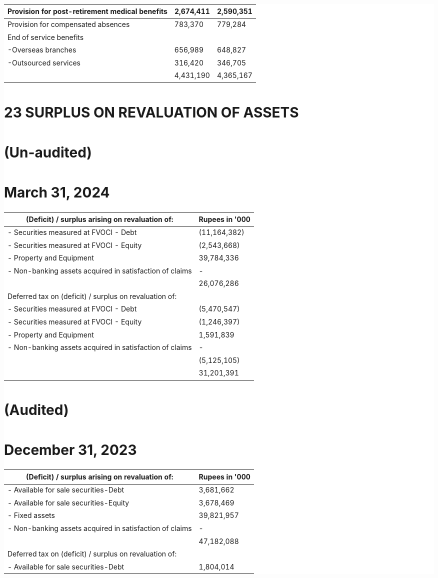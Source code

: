|Provision for post-retirement medical benefits|2,674,411|2,590,351|
|---|---|---|
|Provision for compensated absences|783,370|779,284|
|End of service benefits| | |
|-Overseas branches|656,989|648,827|
|-Outsourced services|316,420|346,705|
| |4,431,190|4,365,167|

# 23 SURPLUS ON REVALUATION OF ASSETS

# (Un-audited)

# March 31, 2024

|(Deficit) / surplus arising on revaluation of:|Rupees in '000|
|---|---|
|- Securities measured at FVOCI - Debt|(11,164,382)|
|- Securities measured at FVOCI - Equity|(2,543,668)|
|- Property and Equipment|39,784,336|
|- Non-banking assets acquired in satisfaction of claims|-|
| |26,076,286|
|Deferred tax on (deficit) / surplus on revaluation of:| |
|- Securities measured at FVOCI - Debt|(5,470,547)|
|- Securities measured at FVOCI - Equity|(1,246,397)|
|- Property and Equipment|1,591,839|
|- Non-banking assets acquired in satisfaction of claims|-|
| |(5,125,105)|
| |31,201,391|

# (Audited)

# December 31, 2023

|(Deficit) / surplus arising on revaluation of:|Rupees in '000|
|---|---|
|- Available for sale securities-Debt|3,681,662|
|- Available for sale securities-Equity|3,678,469|
|- Fixed assets|39,821,957|
|- Non-banking assets acquired in satisfaction of claims|-|
| |47,182,088|
|Deferred tax on (deficit) / surplus on revaluation of:| |
|- Available for sale securities-Debt|1,804,014|